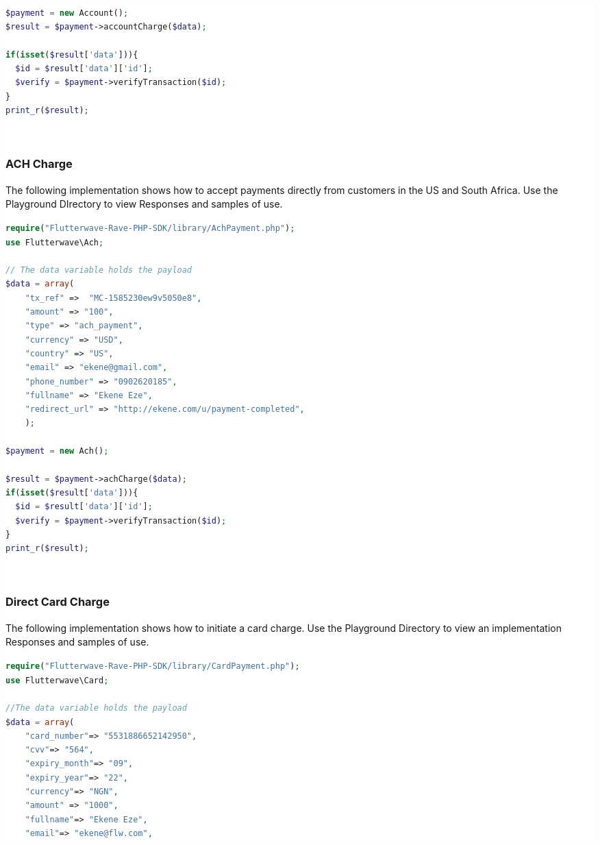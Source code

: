 ```php
$payment = new Account();
$result = $payment->accountCharge($data);

if(isset($result['data'])){
  $id = $result['data']['id'];
  $verify = $payment->verifyTransaction($id);
}
print_r($result);
```
<br>

### ACH Charge

The following implementation shows how to accept payments directly from customers in the US and South Africa. Use the Playground DIrectory to view Responses and samples of use.

```php
require("Flutterwave-Rave-PHP-SDK/library/AchPayment.php");
use Flutterwave\Ach;

// The data variable holds the payload
$data = array(
    "tx_ref" =>  "MC-1585230ew9v5050e8",
    "amount" => "100",
    "type" => "ach_payment",
    "currency" => "USD",
    "country" => "US",
    "email" => "ekene@gmail.com",
    "phone_number" => "0902620185",
    "fullname" => "Ekene Eze",
    "redirect_url" => "http://ekene.com/u/payment-completed",
    );

$payment = new Ach();

$result = $payment->achCharge($data);
if(isset($result['data'])){
  $id = $result['data']['id'];
  $verify = $payment->verifyTransaction($id);
}
print_r($result);

```

<br>

### Direct Card Charge

The following implementation shows how to initiate a card charge. Use the Playground Directory to view an implementation Responses and samples of use.

```php
require("Flutterwave-Rave-PHP-SDK/library/CardPayment.php");
use Flutterwave\Card;

//The data variable holds the payload
$data = array(
    "card_number"=> "5531886652142950",
    "cvv"=> "564",
    "expiry_month"=> "09",
    "expiry_year"=> "22",
    "currency"=> "NGN",
    "amount" => "1000",
    "fullname"=> "Ekene Eze",
    "email"=> "ekene@flw.com",
```